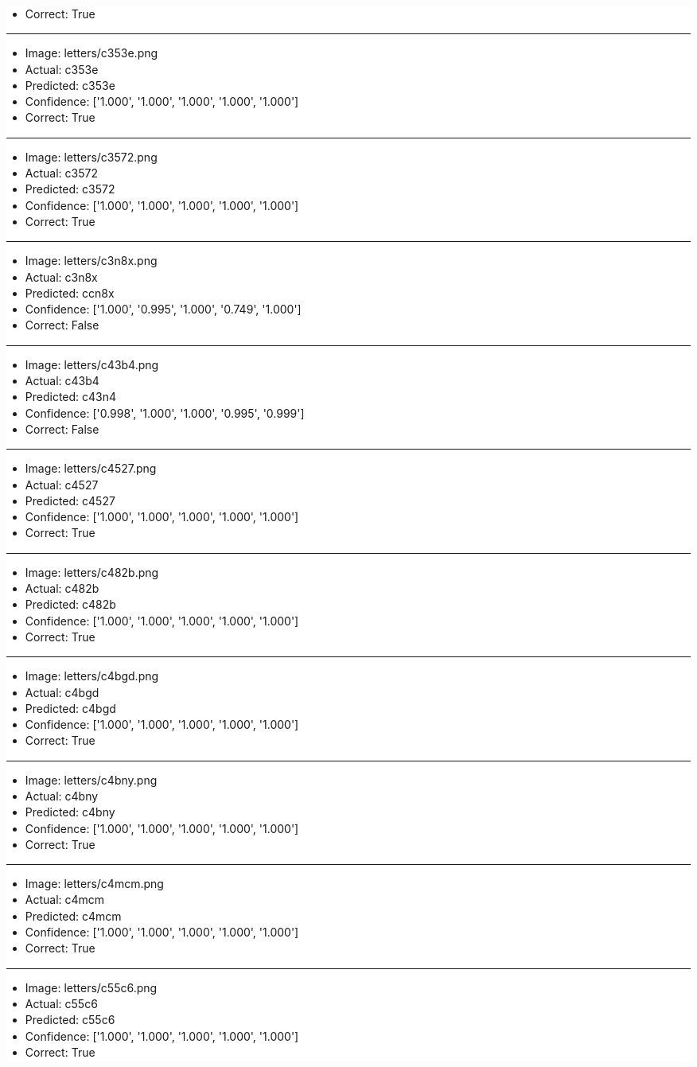 - Correct: True
--------------------------------------------------
- Image: letters/c353e.png
- Actual: c353e
- Predicted: c353e
- Confidence: ['1.000', '1.000', '1.000', '1.000', '1.000']
- Correct: True
--------------------------------------------------
- Image: letters/c3572.png
- Actual: c3572
- Predicted: c3572
- Confidence: ['1.000', '1.000', '1.000', '1.000', '1.000']
- Correct: True
--------------------------------------------------
- Image: letters/c3n8x.png
- Actual: c3n8x
- Predicted: ccn8x
- Confidence: ['1.000', '0.995', '1.000', '0.749', '1.000']
- Correct: False
--------------------------------------------------
- Image: letters/c43b4.png
- Actual: c43b4
- Predicted: c43n4
- Confidence: ['0.998', '1.000', '1.000', '0.995', '0.999']
- Correct: False
--------------------------------------------------
- Image: letters/c4527.png
- Actual: c4527
- Predicted: c4527
- Confidence: ['1.000', '1.000', '1.000', '1.000', '1.000']
- Correct: True
--------------------------------------------------
- Image: letters/c482b.png
- Actual: c482b
- Predicted: c482b
- Confidence: ['1.000', '1.000', '1.000', '1.000', '1.000']
- Correct: True
--------------------------------------------------
- Image: letters/c4bgd.png
- Actual: c4bgd
- Predicted: c4bgd
- Confidence: ['1.000', '1.000', '1.000', '1.000', '1.000']
- Correct: True
--------------------------------------------------
- Image: letters/c4bny.png
- Actual: c4bny
- Predicted: c4bny
- Confidence: ['1.000', '1.000', '1.000', '1.000', '1.000']
- Correct: True
--------------------------------------------------
- Image: letters/c4mcm.png
- Actual: c4mcm
- Predicted: c4mcm
- Confidence: ['1.000', '1.000', '1.000', '1.000', '1.000']
- Correct: True
--------------------------------------------------
- Image: letters/c55c6.png
- Actual: c55c6
- Predicted: c55c6
- Confidence: ['1.000', '1.000', '1.000', '1.000', '1.000']
- Correct: True